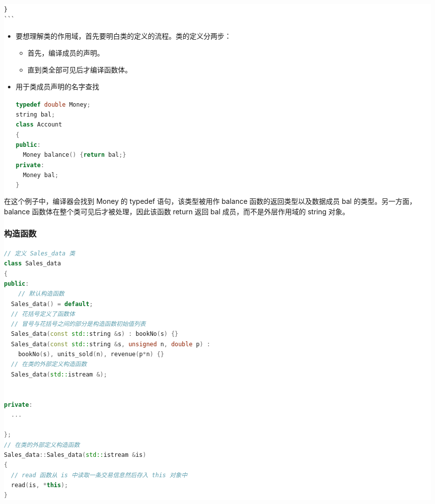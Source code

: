     }
    ```

*   要想理解类的作用域，首先要明白类的定义的流程。类的定义分两步：

    *   首先，编译成员的声明。

    *   直到类全部可见后才编译函数体。

*   用于类成员声明的名字查找

    ```C++
    typedef double Money;
    string bal;
    class Account
    {
    public:
      Money balance() {return bal;}
    private:
      Money bal;
    }
    ```

在这个例子中，编译器会找到 Money 的 typedef 语句，该类型被用作 balance 函数的返回类型以及数据成员 bal 的类型。另一方面，balance 函数体在整个类可见后才被处理，因此该函数 return 返回 bal 成员，而不是外层作用域的 string 对象。

### 构造函数

```C++
// 定义 Sales_data 类
class Sales_data
{
public:
	// 默认构造函数
  Sales_data() = default;
  // 花括号定义了函数体
  // 冒号与花括号之间的部分是构造函数初始值列表
  Sales_data(const std::string &s) : bookNo(s) {}
  Sales_data(const std::string &s, unsigned n, double p) :
    bookNo(s), units_sold(n), revenue(p*n) {}
  // 在类的外部定义构造函数
  Sales_data(std::istream &);
	
	
private:
  ...

};
// 在类的外部定义构造函数
Sales_data::Sales_data(std::istream &is)
{
  // read 函数从 is 中读取一条交易信息然后存入 this 对象中
  read(is, *this);
}
```
